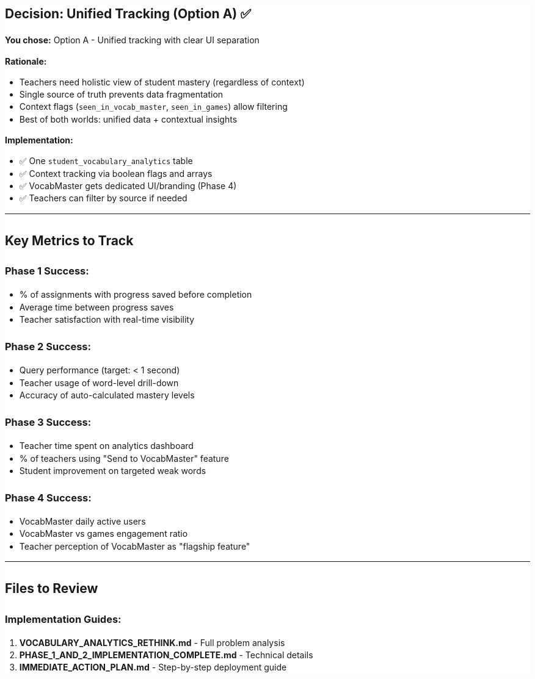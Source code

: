 
## Decision: Unified Tracking (Option A) ✅

**You chose:** Option A - Unified tracking with clear UI separation

**Rationale:**
- Teachers need holistic view of student mastery (regardless of context)
- Single source of truth prevents data fragmentation
- Context flags (`seen_in_vocab_master`, `seen_in_games`) allow filtering
- Best of both worlds: unified data + contextual insights

**Implementation:**
- ✅ One `student_vocabulary_analytics` table
- ✅ Context tracking via boolean flags and arrays
- ✅ VocabMaster gets dedicated UI/branding (Phase 4)
- ✅ Teachers can filter by source if needed

---

## Key Metrics to Track

### Phase 1 Success:
- % of assignments with progress saved before completion
- Average time between progress saves
- Teacher satisfaction with real-time visibility

### Phase 2 Success:
- Query performance (target: < 1 second)
- Teacher usage of word-level drill-down
- Accuracy of auto-calculated mastery levels

### Phase 3 Success:
- Teacher time spent on analytics dashboard
- % of teachers using "Send to VocabMaster" feature
- Student improvement on targeted weak words

### Phase 4 Success:
- VocabMaster daily active users
- VocabMaster vs games engagement ratio
- Teacher perception of VocabMaster as "flagship feature"

---

## Files to Review

### Implementation Guides:
1. **VOCABULARY_ANALYTICS_RETHINK.md** - Full problem analysis
2. **PHASE_1_AND_2_IMPLEMENTATION_COMPLETE.md** - Technical details
3. **IMMEDIATE_ACTION_PLAN.md** - Step-by-step deployment guide
